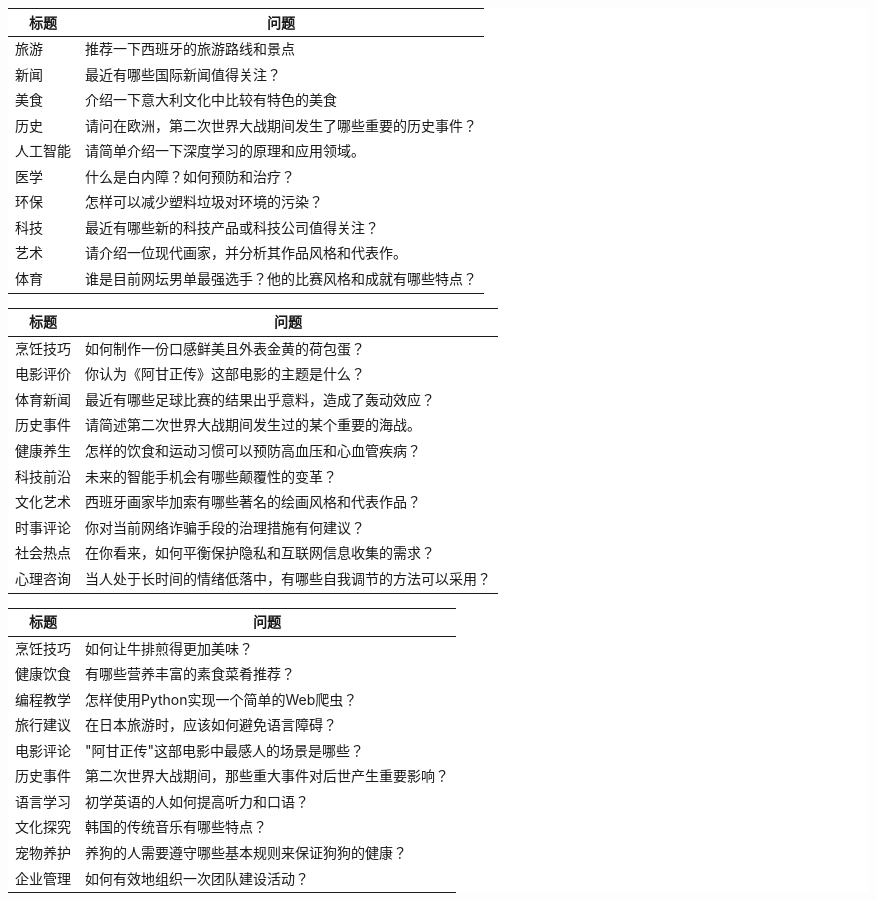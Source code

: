 |标题|问题|
|---|---|
|旅游|推荐一下西班牙的旅游路线和景点|
|新闻|最近有哪些国际新闻值得关注？|
|美食|介绍一下意大利文化中比较有特色的美食|
|历史|请问在欧洲，第二次世界大战期间发生了哪些重要的历史事件？|
|人工智能|请简单介绍一下深度学习的原理和应用领域。|
|医学|什么是白内障？如何预防和治疗？|
|环保|怎样可以减少塑料垃圾对环境的污染？|
|科技|最近有哪些新的科技产品或科技公司值得关注？|
|艺术|请介绍一位现代画家，并分析其作品风格和代表作。|
|体育|谁是目前网坛男单最强选手？他的比赛风格和成就有哪些特点？|

|标题|问题|
|---|---|
|烹饪技巧|如何制作一份口感鲜美且外表金黄的荷包蛋？|
|电影评价|你认为《阿甘正传》这部电影的主题是什么？|
|体育新闻|最近有哪些足球比赛的结果出乎意料，造成了轰动效应？|
|历史事件|请简述第二次世界大战期间发生过的某个重要的海战。|
|健康养生|怎样的饮食和运动习惯可以预防高血压和心血管疾病？|
|科技前沿|未来的智能手机会有哪些颠覆性的变革？|
|文化艺术|西班牙画家毕加索有哪些著名的绘画风格和代表作品？|
|时事评论|你对当前网络诈骗手段的治理措施有何建议？|
|社会热点|在你看来，如何平衡保护隐私和互联网信息收集的需求？|
|心理咨询|当人处于长时间的情绪低落中，有哪些自我调节的方法可以采用？|

| 标题 | 问题 |
| --- | --- |
| 烹饪技巧 | 如何让牛排煎得更加美味？ |
| 健康饮食 | 有哪些营养丰富的素食菜肴推荐？ |
| 编程教学 | 怎样使用Python实现一个简单的Web爬虫？ |
| 旅行建议 | 在日本旅游时，应该如何避免语言障碍？ |
| 电影评论 | "阿甘正传"这部电影中最感人的场景是哪些？ |
| 历史事件 | 第二次世界大战期间，那些重大事件对后世产生重要影响？|
| 语言学习 | 初学英语的人如何提高听力和口语？ |
| 文化探究 | 韩国的传统音乐有哪些特点？ |
| 宠物养护 | 养狗的人需要遵守哪些基本规则来保证狗狗的健康？ |
| 企业管理 | 如何有效地组织一次团队建设活动？ |
